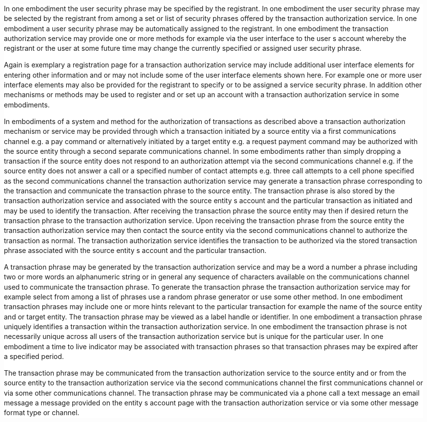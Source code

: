 In one embodiment the user security phrase may be specified by the registrant. In one embodiment the user security phrase may be selected by the registrant from among a set or list of security phrases offered by the transaction authorization service. In one embodiment a user security phrase may be automatically assigned to the registrant. In one embodiment the transaction authorization service may provide one or more methods for example via the user interface to the user s account whereby the registrant or the user at some future time may change the currently specified or assigned user security phrase.

Again is exemplary a registration page for a transaction authorization service may include additional user interface elements for entering other information and or may not include some of the user interface elements shown here. For example one or more user interface elements may also be provided for the registrant to specify or to be assigned a service security phrase. In addition other mechanisms or methods may be used to register and or set up an account with a transaction authorization service in some embodiments.

In embodiments of a system and method for the authorization of transactions as described above a transaction authorization mechanism or service may be provided through which a transaction initiated by a source entity via a first communications channel e.g. a pay command or alternatively initiated by a target entity e.g. a request payment command may be authorized with the source entity through a second separate communications channel. In some embodiments rather than simply dropping a transaction if the source entity does not respond to an authorization attempt via the second communications channel e.g. if the source entity does not answer a call or a specified number of contact attempts e.g. three call attempts to a cell phone specified as the second communications channel the transaction authorization service may generate a transaction phrase corresponding to the transaction and communicate the transaction phrase to the source entity. The transaction phrase is also stored by the transaction authorization service and associated with the source entity s account and the particular transaction as initiated and may be used to identify the transaction. After receiving the transaction phrase the source entity may then if desired return the transaction phrase to the transaction authorization service. Upon receiving the transaction phrase from the source entity the transaction authorization service may then contact the source entity via the second communications channel to authorize the transaction as normal. The transaction authorization service identifies the transaction to be authorized via the stored transaction phrase associated with the source entity s account and the particular transaction.

A transaction phrase may be generated by the transaction authorization service and may be a word a number a phrase including two or more words an alphanumeric string or in general any sequence of characters available on the communications channel used to communicate the transaction phrase. To generate the transaction phrase the transaction authorization service may for example select from among a list of phrases use a random phrase generator or use some other method. In one embodiment transaction phrases may include one or more hints relevant to the particular transaction for example the name of the source entity and or target entity. The transaction phrase may be viewed as a label handle or identifier. In one embodiment a transaction phrase uniquely identifies a transaction within the transaction authorization service. In one embodiment the transaction phrase is not necessarily unique across all users of the transaction authorization service but is unique for the particular user. In one embodiment a time to live indicator may be associated with transaction phrases so that transaction phrases may be expired after a specified period.

The transaction phrase may be communicated from the transaction authorization service to the source entity and or from the source entity to the transaction authorization service via the second communications channel the first communications channel or via some other communications channel. The transaction phrase may be communicated via a phone call a text message an email message a message provided on the entity s account page with the transaction authorization service or via some other message format type or channel.
